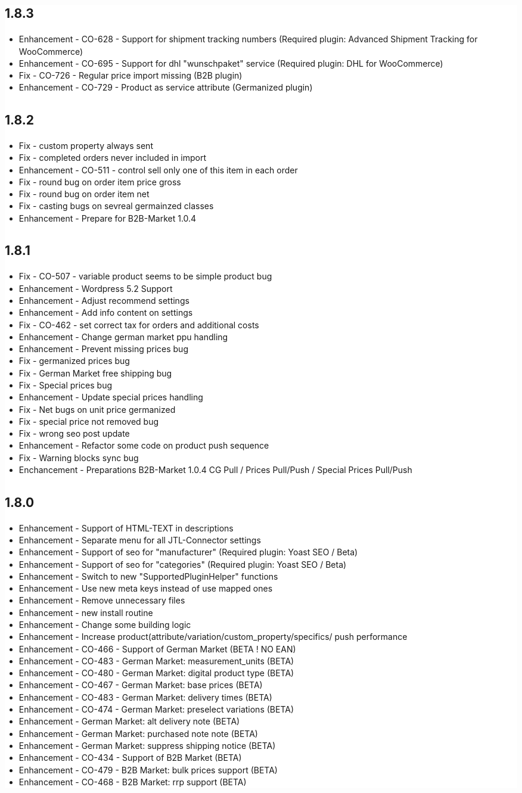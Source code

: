 ## 1.8.3
- Enhancement - CO-628 - Support for shipment tracking numbers (Required plugin: Advanced Shipment Tracking for WooCommerce)
- Enhancement - CO-695 - Support for dhl "wunschpaket" service (Required plugin: DHL for WooCommerce)
- Fix - CO-726 - Regular price import missing (B2B plugin)
- Enhancement - CO-729 - Product as service attribute (Germanized plugin)

## 1.8.2
- Fix - custom property always sent
- Fix - completed orders never included in import
- Enhancement - CO-511 - control sell only one of this item in each order
- Fix - round bug on order item price gross
- Fix - round bug on order item net
- Fix - casting bugs on sevreal germainzed classes
- Enhancement - Prepare for B2B-Market 1.0.4

## 1.8.1
- Fix - CO-507 - variable product seems to be simple product bug 
- Enhancement - Wordpress 5.2 Support
- Enhancement - Adjust recommend settings
- Enhancement - Add info content on settings
- Fix - CO-462 - set correct tax for orders and additional costs
- Enhancement - Change german market ppu handling
- Enhancement - Prevent missing prices bug
- Fix - germanized prices bug
- Fix - German Market free shipping bug
- Fix - Special prices bug
- Enhancement - Update special prices handling
- Fix - Net bugs on unit price germanized
- Fix - special price not removed bug
- Fix - wrong seo post update
- Enhancement - Refactor some code on product push sequence
- Fix - Warning blocks sync bug
- Enchancement - Preparations B2B-Market 1.0.4 CG Pull / Prices Pull/Push / Special Prices Pull/Push

## 1.8.0
- Enhancement - Support of HTML-TEXT in descriptions
- Enhancement - Separate menu for all JTL-Connector settings
- Enhancement - Support of seo for "manufacturer" (Required plugin: Yoast SEO / Beta)
- Enhancement - Support of seo for "categories" (Required plugin: Yoast SEO / Beta)
- Enhancement - Switch to new "SupportedPluginHelper" functions
- Enhancement - Use new meta keys instead of use mapped ones
- Enhancement - Remove unnecessary files
- Enhancement - new install routine
- Enhancement - Change some building logic
- Enhancement - Increase product(attribute/variation/custom_property/specifics/ push performance
- Enhancement - CO-466 - Support of German Market (BETA ! NO EAN)
- Enhancement - CO-483 - German Market: measurement_units (BETA)
- Enhancement - CO-480 - German Market: digital product type (BETA)
- Enhancement - CO-467 - German Market: base prices (BETA)
- Enhancement - CO-483 - German Market: delivery times (BETA)
- Enhancement - CO-474 - German Market: preselect variations (BETA)
- Enhancement - German Market: alt delivery note (BETA)
- Enhancement - German Market: purchased note note (BETA)
- Enhancement - German Market: suppress shipping notice (BETA)
- Enhancement - CO-434 - Support of B2B Market (BETA)
- Enhancement - CO-479 - B2B Market: bulk prices support (BETA)
- Enhancement - CO-468 - B2B Market: rrp support (BETA)